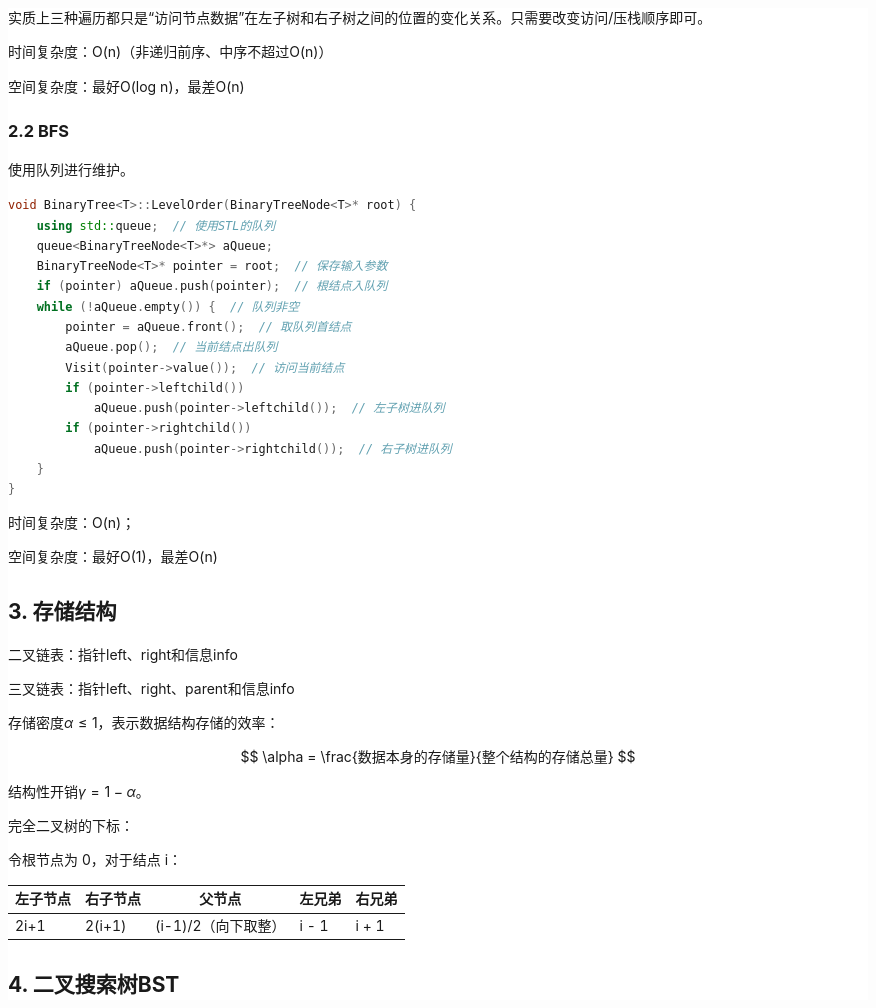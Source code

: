实质上三种遍历都只是“访问节点数据”在左子树和右子树之间的位置的变化关系。只需要改变访问/压栈顺序即可。

时间复杂度：O(n)（非递归前序、中序不超过O(n)）

空间复杂度：最好O(log n)，最差O(n)

### 2.2 BFS

使用队列进行维护。

```cpp
void BinaryTree<T>::LevelOrder(BinaryTreeNode<T>* root) {
    using std::queue;  // 使用STL的队列
    queue<BinaryTreeNode<T>*> aQueue;
    BinaryTreeNode<T>* pointer = root;  // 保存输入参数
    if (pointer) aQueue.push(pointer);  // 根结点入队列
    while (!aQueue.empty()) {  // 队列非空
        pointer = aQueue.front();  // 取队列首结点
        aQueue.pop();  // 当前结点出队列
        Visit(pointer->value());  // 访问当前结点
        if (pointer->leftchild()) 
            aQueue.push(pointer->leftchild());  // 左子树进队列
        if (pointer->rightchild()) 
            aQueue.push(pointer->rightchild());  // 右子树进队列
    }
}
```

时间复杂度：O(n)；

空间复杂度：最好O(1)，最差O(n)

## 3. 存储结构

二叉链表：指针left、right和信息info

三叉链表：指针left、right、parent和信息info

存储密度$\alpha\le1$，表示数据结构存储的效率：

$$
\alpha = \frac{数据本身的存储量}{整个结构的存储总量}
$$

结构性开销$\gamma=1-\alpha$。

完全二叉树的下标：

令根节点为 0，对于结点 i：

| 左子节点 | 右子节点   | 父节点           | 左兄弟   | 右兄弟   |
| ---- | ------ | ------------- | ----- | ----- |
| 2i+1 | 2(i+1) | (i-1)/2（向下取整） | i - 1 | i + 1 |

## 4. 二叉搜索树BST
